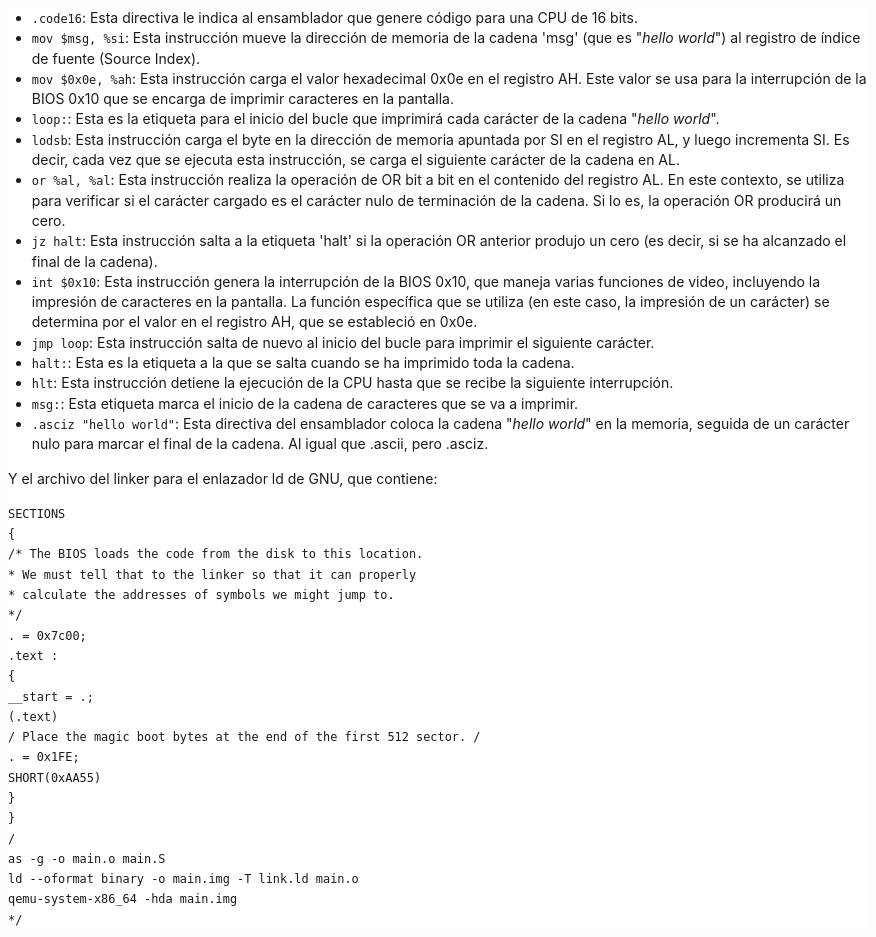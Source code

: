 - `.code16`: Esta directiva le indica al ensamblador que genere código para una CPU de 16 bits.
- `mov $msg, %si`: Esta instrucción mueve la dirección de memoria de la cadena 'msg' (que es "*hello world*") al registro de índice de fuente (Source Index).
- `mov $0x0e, %ah`: Esta instrucción carga el valor hexadecimal 0x0e en el registro AH. Este valor se usa para la interrupción de la BIOS 0x10 que se encarga de imprimir caracteres en la pantalla.
- `loop:`: Esta es la etiqueta para el inicio del bucle que imprimirá cada carácter de la cadena "*hello world*".
- `lodsb`: Esta instrucción carga el byte en la dirección de memoria apuntada por SI en el registro AL, y luego incrementa SI. Es decir, cada vez que se ejecuta esta instrucción, se carga el siguiente carácter de la cadena en AL.
- `or %al, %al`: Esta instrucción realiza la operación de OR bit a bit en el contenido del registro AL. En este contexto, se utiliza para verificar si el carácter cargado es el carácter nulo de terminación de la cadena. Si lo es, la operación OR producirá un cero.
- `jz halt`: Esta instrucción salta a la etiqueta 'halt' si la operación OR anterior produjo un cero (es decir, si se ha alcanzado el final de la cadena).
- `int $0x10`: Esta instrucción genera la interrupción de la BIOS 0x10, que maneja varias funciones de video, incluyendo la impresión de caracteres en la pantalla. La función específica que se utiliza (en este caso, la impresión de un carácter) se determina por el valor en el registro AH, que se estableció en 0x0e.
- `jmp loop`: Esta instrucción salta de nuevo al inicio del bucle para imprimir el siguiente carácter.
- `halt:`: Esta es la etiqueta a la que se salta cuando se ha imprimido toda la cadena.
- `hlt`: Esta instrucción detiene la ejecución de la CPU hasta que se recibe la siguiente interrupción.
- `msg:`: Esta etiqueta marca el inicio de la cadena de caracteres que se va a imprimir.
- `.asciz "hello world"`: Esta directiva del ensamblador coloca la cadena "*hello world*" en la memoria, seguida de un carácter nulo para marcar el final de la cadena. Al igual que .ascii, pero .asciz.

Y el archivo del linker para el enlazador ld de GNU, que contiene:
```
SECTIONS
{
/* The BIOS loads the code from the disk to this location.
* We must tell that to the linker so that it can properly
* calculate the addresses of symbols we might jump to.
*/
. = 0x7c00;
.text :
{
__start = .;
(.text)
/ Place the magic boot bytes at the end of the first 512 sector. /
. = 0x1FE;
SHORT(0xAA55)
}
}
/
as -g -o main.o main.S
ld --oformat binary -o main.img -T link.ld main.o
qemu-system-x86_64 -hda main.img
*/
```
